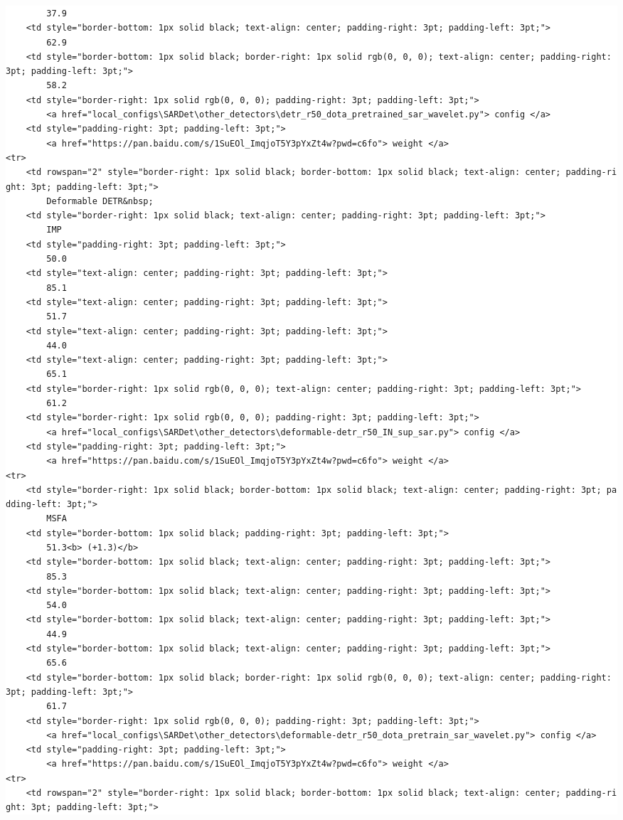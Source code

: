 			37.9
		<td style="border-bottom: 1px solid black; text-align: center; padding-right: 3pt; padding-left: 3pt;">
			62.9
		<td style="border-bottom: 1px solid black; border-right: 1px solid rgb(0, 0, 0); text-align: center; padding-right: 3pt; padding-left: 3pt;">
			58.2
		<td style="border-right: 1px solid rgb(0, 0, 0); padding-right: 3pt; padding-left: 3pt;">
            <a href="local_configs\SARDet\other_detectors\detr_r50_dota_pretrained_sar_wavelet.py"> config </a>
		<td style="padding-right: 3pt; padding-left: 3pt;">
            <a href="https://pan.baidu.com/s/1SuEOl_ImqjoT5Y3pYxZt4w?pwd=c6fo"> weight </a>
	<tr>
		<td rowspan="2" style="border-right: 1px solid black; border-bottom: 1px solid black; text-align: center; padding-right: 3pt; padding-left: 3pt;">
			Deformable DETR&nbsp;
		<td style="border-right: 1px solid black; text-align: center; padding-right: 3pt; padding-left: 3pt;">
			IMP
		<td style="padding-right: 3pt; padding-left: 3pt;">
			50.0
		<td style="text-align: center; padding-right: 3pt; padding-left: 3pt;">
			85.1
		<td style="text-align: center; padding-right: 3pt; padding-left: 3pt;">
			51.7
		<td style="text-align: center; padding-right: 3pt; padding-left: 3pt;">
			44.0
		<td style="text-align: center; padding-right: 3pt; padding-left: 3pt;">
			65.1
		<td style="border-right: 1px solid rgb(0, 0, 0); text-align: center; padding-right: 3pt; padding-left: 3pt;">
			61.2
		<td style="border-right: 1px solid rgb(0, 0, 0); padding-right: 3pt; padding-left: 3pt;">
            <a href="local_configs\SARDet\other_detectors\deformable-detr_r50_IN_sup_sar.py"> config </a>
		<td style="padding-right: 3pt; padding-left: 3pt;">
            <a href="https://pan.baidu.com/s/1SuEOl_ImqjoT5Y3pYxZt4w?pwd=c6fo"> weight </a>
	<tr>
		<td style="border-right: 1px solid black; border-bottom: 1px solid black; text-align: center; padding-right: 3pt; padding-left: 3pt;">
			MSFA
		<td style="border-bottom: 1px solid black; padding-right: 3pt; padding-left: 3pt;">
			51.3<b> (+1.3)</b>
		<td style="border-bottom: 1px solid black; text-align: center; padding-right: 3pt; padding-left: 3pt;">
			85.3
		<td style="border-bottom: 1px solid black; text-align: center; padding-right: 3pt; padding-left: 3pt;">
			54.0
		<td style="border-bottom: 1px solid black; text-align: center; padding-right: 3pt; padding-left: 3pt;">
			44.9
		<td style="border-bottom: 1px solid black; text-align: center; padding-right: 3pt; padding-left: 3pt;">
			65.6
		<td style="border-bottom: 1px solid black; border-right: 1px solid rgb(0, 0, 0); text-align: center; padding-right: 3pt; padding-left: 3pt;">
			61.7
		<td style="border-right: 1px solid rgb(0, 0, 0); padding-right: 3pt; padding-left: 3pt;">
            <a href="local_configs\SARDet\other_detectors\deformable-detr_r50_dota_pretrain_sar_wavelet.py"> config </a>
		<td style="padding-right: 3pt; padding-left: 3pt;">
            <a href="https://pan.baidu.com/s/1SuEOl_ImqjoT5Y3pYxZt4w?pwd=c6fo"> weight </a>
	<tr>
		<td rowspan="2" style="border-right: 1px solid black; border-bottom: 1px solid black; text-align: center; padding-right: 3pt; padding-left: 3pt;">